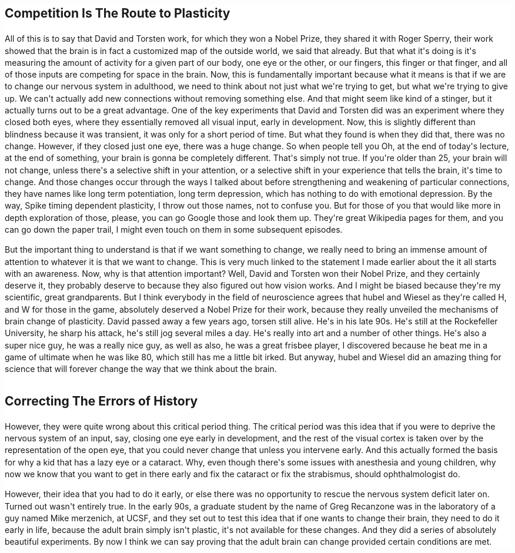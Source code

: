 ## Competition Is The Route to Plasticity   

All of this is to say that David and Torsten work, for which they won a Nobel Prize, they shared it with Roger Sperry, their work showed that the brain is in fact a customized map of the outside world, we said that already. But that what it's doing is it's measuring the amount of activity for a given part of our body, one eye or the other, or our fingers, this finger or that finger, and all of those inputs are competing for space in the brain. Now, this is fundamentally important because what it means is that if we are to change our nervous system in adulthood, we need to think about not just what we're trying to get, but what we're trying to give up. We can't actually add new connections without removing something else. And that might seem like kind of a stinger, but it actually turns out to be a great advantage. One of the key experiments that David and Torsten did was an experiment where they closed both eyes, where they essentially removed all visual input, early in development. Now, this is slightly different than blindness because it was transient, it was only for a short period of time. But what they found is when they did that, there was no change. However, if they closed just one eye, there was a huge change. So when people tell you Oh, at the end of today's lecture, at the end of something, your brain is gonna be completely different. That's simply not true. If you're older than 25, your brain will not change, unless there's a selective shift in your attention, or a selective shift in your experience that tells the brain, it's time to change. And those changes occur through the ways I talked about before strengthening and weakening of particular connections, they have names like long term potentiation, long term depression, which has nothing to do with emotional depression. By the way, Spike timing dependent plasticity, I throw out those names, not to confuse you. But for those of you that would like more in depth exploration of those, please, you can go Google those and look them up. They're great Wikipedia pages for them, and you can go down the paper trail, I might even touch on them in some subsequent episodes. 

But the important thing to understand is that if we want something to change, we really need to bring an immense amount of attention to whatever it is that we want to change. This is very much linked to the statement I made earlier about the it all starts with an awareness. Now, why is that attention important? Well, David and Torsten won their Nobel Prize, and they certainly deserve it, they probably deserve to because they also figured out how vision works. And I might be biased because they're my scientific, great grandparents. But I think everybody in the field of neuroscience agrees that hubel and Wiesel as they're called H, and W for those in the game, absolutely deserved a Nobel Prize for their work, because they really unveiled the mechanisms of brain change of plasticity. David passed away a few years ago, torsen still alive. He's in his late 90s. He's still at the Rockefeller University, he sharp his attack, he's still jog several miles a day. He's really into art and a number of other things. He's also a super nice guy, he was a really nice guy, as well as also, he was a great frisbee player, I discovered because he beat me in a game of ultimate when he was like 80, which still has me a little bit irked. But anyway, hubel and Wiesel did an amazing thing for science that will forever change the way that we think about the brain. 

## Correcting The Errors of History 

However, they were quite wrong about this critical period thing. The critical period was this idea that if you were to deprive the nervous system of an input, say, closing one eye early in development, and the rest of the visual cortex is taken over by the representation of the open eye, that you could never change that unless you intervene early. And this actually formed the basis for why a kid that has a lazy eye or a cataract. Why, even though there's some issues with anesthesia and young children, why now we know that you want to get in there early and fix the cataract or fix the strabismus, should ophthalmologist do. 

However, their idea that you had to do it early, or else there was no opportunity to rescue the nervous system deficit later on. Turned out wasn't entirely true. In the early 90s, a graduate student by the name of Greg Recanzone  was in the laboratory of a guy named Mike merzenich, at UCSF, and they set out to test this idea that if one wants to change their brain, they need to do it early in life, because the adult brain simply isn't plastic, it's not available for these changes. And they did a series of absolutely beautiful experiments. By now I think we can say proving that the adult brain can change provided certain conditions are met. 
